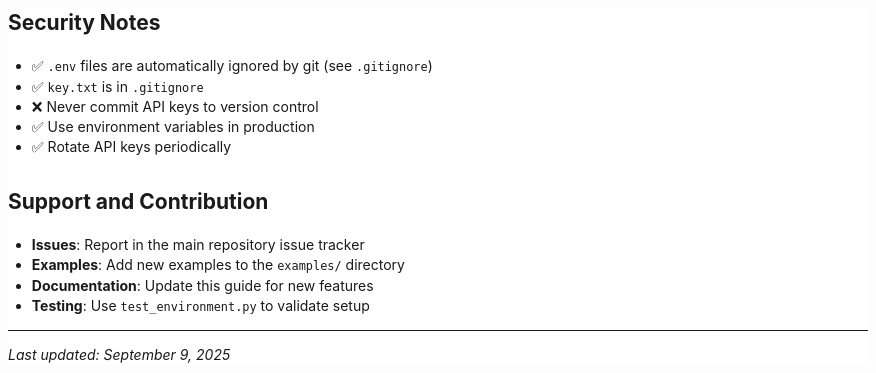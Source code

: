 ## Security Notes

- ✅ `.env` files are automatically ignored by git (see `.gitignore`)
- ✅ `key.txt` is in `.gitignore` 
- ❌ Never commit API keys to version control
- ✅ Use environment variables in production
- ✅ Rotate API keys periodically

## Support and Contribution

- **Issues**: Report in the main repository issue tracker
- **Examples**: Add new examples to the `examples/` directory
- **Documentation**: Update this guide for new features
- **Testing**: Use `test_environment.py` to validate setup

---

*Last updated: September 9, 2025*
